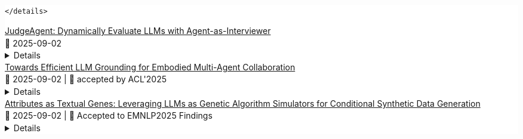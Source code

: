     </details>
</div>
<div class="paper-card">
    <div class="paper-title"><a href="http://arxiv.org/abs/2509.02097v1">JudgeAgent: Dynamically Evaluate LLMs with Agent-as-Interviewer</a></div>
    <div class="paper-meta">
      📅 2025-09-02
    </div>
    <details class="paper-abstract">
      Evaluating the capabilities of large language models (LLMs) is an essential step to ensure the successful application of LLMs across various domains. The current evaluation of LLMs is based on a paradigm that involves querying them with predefined question sets and assessing their outputs. This paradigm offers controllable processes and simplicity, but faces challenges such as limited interaction with targets, insufficient difficulty control, and difficulties in verifying the validity of evaluation results, making it hard to precisely determine the knowledge and capability boundaries of target models. To address these challenges, we propose JudgeAgent, a knowledge-target adaptive dynamic evaluation framework based on a new interviewer-style evaluation paradigm. JudgeAgent employs a comprehensive evaluation approach consisting of benchmark grading, interactive extension, and evaluation feedback. It utilizes knowledge-driven data synthesis and target-adaptive difficulty adjustment methods to conduct extended testing, providing accurate and effective evaluation results. We also introduce a novel insight into validating evaluation methods, demonstrating the effectiveness of JudgeAgent and its dynamic evaluation paradigm through extensive experiments.
    </details>
</div>
<div class="paper-card">
    <div class="paper-title"><a href="http://arxiv.org/abs/2405.14314v3">Towards Efficient LLM Grounding for Embodied Multi-Agent Collaboration</a></div>
    <div class="paper-meta">
      📅 2025-09-02
      | 💬 accepted by ACL'2025
    </div>
    <details class="paper-abstract">
      Grounding the reasoning ability of large language models (LLMs) for embodied tasks is challenging due to the complexity of the physical world. Especially, LLM planning for multi-agent collaboration requires communication of agents or credit assignment as the feedback to re-adjust the proposed plans and achieve effective coordination. However, existing methods that overly rely on physical verification or self-reflection suffer from excessive and inefficient querying of LLMs. In this paper, we propose a novel framework for multi-agent collaboration that introduces Reinforced Advantage feedback (ReAd) for efficient self-refinement of plans. Specifically, we perform critic regression to learn a sequential advantage function from LLM-planned data, and then treat the LLM planner as an optimizer to generate actions that maximize the advantage function. It endows the LLM with the foresight to discern whether the action contributes to accomplishing the final task. We provide theoretical analysis by extending advantage-weighted regression in reinforcement learning to multi-agent systems. Experiments on Overcooked-AI and a difficult variant of RoCoBench show that ReAd surpasses baselines in success rate, and also significantly decreases the interaction steps of agents and query rounds of LLMs, demonstrating its high efficiency for grounding LLMs. More results are given at https://read-llm.github.io.
    </details>
</div>
<div class="paper-card">
    <div class="paper-title"><a href="http://arxiv.org/abs/2509.02040v1">Attributes as Textual Genes: Leveraging LLMs as Genetic Algorithm Simulators for Conditional Synthetic Data Generation</a></div>
    <div class="paper-meta">
      📅 2025-09-02
      | 💬 Accepted to EMNLP2025 Findings
    </div>
    <details class="paper-abstract">